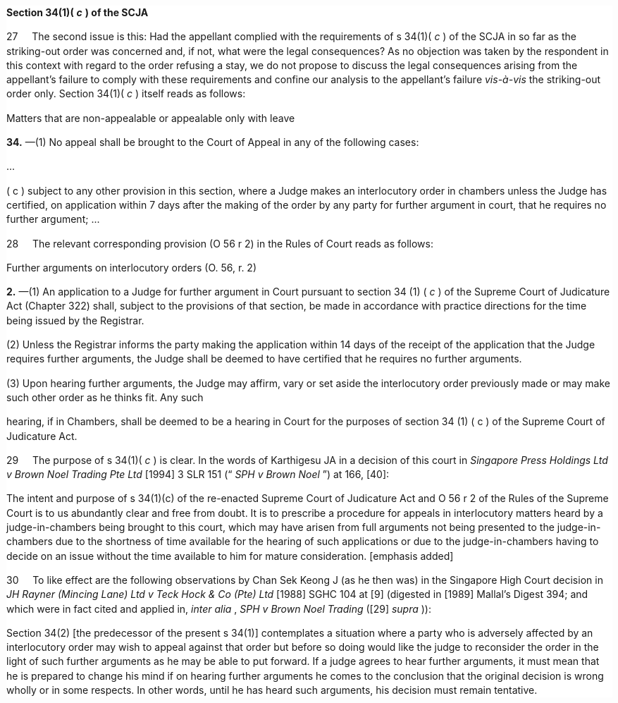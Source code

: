 **Section 34(1)(** **_c_** **) of the SCJA** 

27     The second issue is this: Had the appellant complied with the requirements of s 34(1)( _c_ ) of the SCJA in so far as the striking-out order was concerned and, if not, what were the legal consequences? As no objection was taken by the respondent in this context with regard to the order refusing a stay, we do not propose to discuss the legal consequences arising from the appellant’s failure to comply with these requirements and confine our analysis to the appellant’s failure _vis-à-vis_ the striking-out order only. Section 34(1)( _c_ ) itself reads as follows: 

 Matters that are non-appealable or appealable only with leave 

**34.** —(1) No appeal shall be brought to the Court of Appeal in any of the following cases: 

 ... 

 ( c ) subject to any other provision in this section, where a Judge makes an interlocutory order in chambers unless the Judge has certified, on application within 7 days after the making of the order by any party for further argument in court, that he requires no further argument; ... 

28     The relevant corresponding provision (O 56 r 2) in the Rules of Court reads as follows: 

 Further arguments on interlocutory orders (O. 56, r. 2) 

**2.** —(1) An application to a Judge for further argument in Court pursuant to section 34 (1) ( _c_ ) of the Supreme Court of Judicature Act (Chapter 322) shall, subject to the provisions of that section, be made in accordance with practice directions for the time being issued by the Registrar. 

 (2) Unless the Registrar informs the party making the application within 14 days of the receipt of the application that the Judge requires further arguments, the Judge shall be deemed to have certified that he requires no further arguments. 

 (3) Upon hearing further arguments, the Judge may affirm, vary or set aside the interlocutory order previously made or may make such other order as he thinks fit. Any such 


 hearing, if in Chambers, shall be deemed to be a hearing in Court for the purposes of section 34 (1) ( c ) of the Supreme Court of Judicature Act. 

29     The purpose of s 34(1)( _c_ ) is clear. In the words of Karthigesu JA in a decision of this court in _Singapore Press Holdings Ltd v Brown Noel Trading Pte Ltd_ <span class="citation">[1994] 3 SLR 151</span> (“ _SPH v Brown Noel_ ”) at 166, [40]: 

 The intent and purpose of s 34(1)(c) of the re-enacted Supreme Court of Judicature Act and O 56 r 2 of the Rules of the Supreme Court is to us abundantly clear and free from doubt. It is to prescribe a procedure for appeals in interlocutory matters heard by a judge-in-chambers being brought to this court, which may have arisen from full arguments not being presented to the judge-in-chambers due to the shortness of time available for the hearing of such applications or due to the judge-in-chambers having to decide on an issue without the time available to him for mature consideration. [emphasis added] 

30     To like effect are the following observations by Chan Sek Keong J (as he then was) in the Singapore High Court decision in _JH Rayner (Mincing Lane) Ltd v Teck Hock & Co (Pte) Ltd_ <span class="citation">[1988] SGHC 104</span> at [9] (digested in [1989] Mallal’s Digest 394; and which were in fact cited and applied in, _inter alia_ , _SPH v Brown Noel Trading_ ([29] _supra_ )): 

 Section 34(2) [the predecessor of the present s 34(1)] contemplates a situation where a party who is adversely affected by an interlocutory order may wish to appeal against that order but before so doing would like the judge to reconsider the order in the light of such further arguments as he may be able to put forward. If a judge agrees to hear further arguments, it must mean that he is prepared to change his mind if on hearing further arguments he comes to the conclusion that the original decision is wrong wholly or in some respects. In other words, until he has heard such arguments, his decision must remain tentative. 
